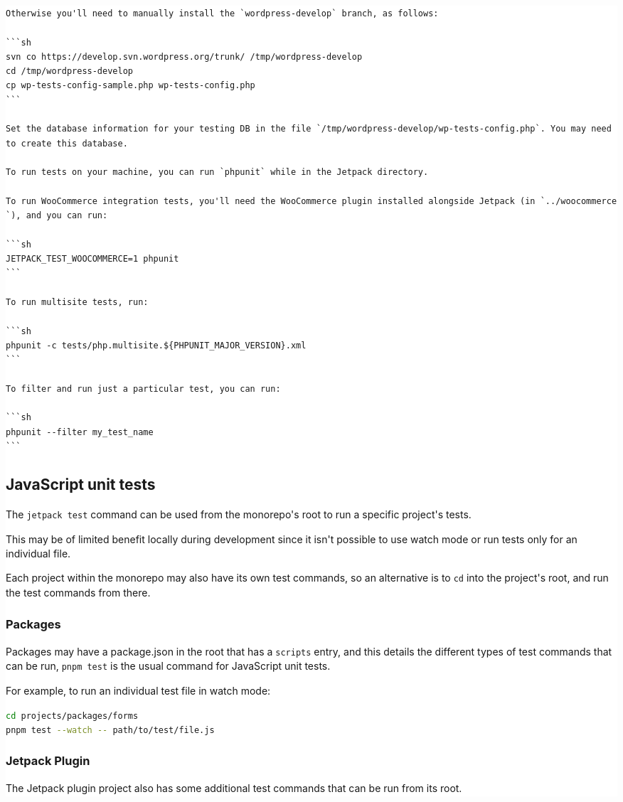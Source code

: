 	Otherwise you'll need to manually install the `wordpress-develop` branch, as follows:

	```sh
	svn co https://develop.svn.wordpress.org/trunk/ /tmp/wordpress-develop
	cd /tmp/wordpress-develop
	cp wp-tests-config-sample.php wp-tests-config.php
	```

	Set the database information for your testing DB in the file `/tmp/wordpress-develop/wp-tests-config.php`. You may need to create this database.

	To run tests on your machine, you can run `phpunit` while in the Jetpack directory.

	To run WooCommerce integration tests, you'll need the WooCommerce plugin installed alongside Jetpack (in `../woocommerce`), and you can run:

	```sh
	JETPACK_TEST_WOOCOMMERCE=1 phpunit
	```

	To run multisite tests, run:

	```sh
	phpunit -c tests/php.multisite.${PHPUNIT_MAJOR_VERSION}.xml
	```

	To filter and run just a particular test, you can run:

	```sh
	phpunit --filter my_test_name
	```

## JavaScript unit tests

The `jetpack test` command can be used from the monorepo's root to run a specific project's tests.

This may be of limited benefit locally during development since it isn't possible to use watch mode or run tests only for an individual file.

Each project within the monorepo may also have its own test commands, so an alternative is to `cd` into the project's root, and run the test commands from there.

### Packages

Packages may have a package.json in the root that has a `scripts` entry, and this details the different types of test commands that can be run, `pnpm test` is the usual command for JavaScript unit tests.

For example, to run an individual test file in watch mode:
```sh
cd projects/packages/forms
pnpm test --watch -- path/to/test/file.js
```

### Jetpack Plugin

The Jetpack plugin project also has some additional test commands that can be run from its root.
